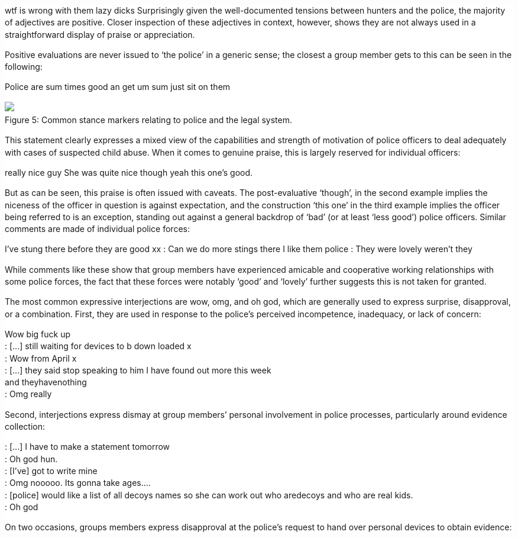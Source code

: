 wtf is wrong with them lazy dicks Surprisingly given the well-documented tensions between hunters and the police, the majority of adjectives are positive. Closer inspection of these adjectives in context, however, shows they are not always used in a straightforward display of praise or appreciation.

Positive evaluations are never issued to ‘the police’ in a generic sense; the closest a group member gets to this can be seen in the following:

Police are sum times good an get um sum just sit on them

![](img/a1f8e85d0fa5a0d0e13b58384fb5a3a6cd4922469402ef54e9840163d1f76e36.jpg)  
Figure 5: Common stance markers relating to police and the legal system.

This statement clearly expresses a mixed view of the capabilities and strength of motivation of police officers to deal adequately with cases of suspected child abuse. When it comes to genuine praise, this is largely reserved for individual officers:

really nice guy She was quite nice though yeah this one’s good.

But as can be seen, this praise is often issued with caveats. The post-evaluative ‘though’, in the second example implies the niceness of the officer in question is against expectation, and the construction ‘this one’ in the third example implies the officer being referred to is an exception, standing out against a general backdrop of ‘bad’ (or at least ‘less good’) police officers. Similar comments are made of individual police forces:

I’ve stung there before they are good xx : Can we do more stings there I like them police : They were lovely weren’t they

While comments like these show that group members have experienced amicable and cooperative working relationships with some police forces, the fact that these forces were notably ‘good’ and ‘lovely’ further suggests this is not taken for granted.

The most common expressive interjections are wow, omg, and oh god, which are generally used to express surprise, disapproval, or a combination. First, they are used in response to the police’s perceived incompetence, inadequacy, or lack of concern:

Wow big fuck up   
: [...] still waiting for devices to b down loaded x   
: Wow from April x   
: [...] they said stop speaking to him I have found out more this week   
and theyhavenothing   
: Omg really

Second, interjections express dismay at group members’ personal involvement in police processes, particularly around evidence collection:

: [...] I have to make a statement tomorrow   
: Oh god hun.   
: [I’ve] got to write mine   
: Omg nooooo. Its gonna take ages….   
: [police] would like a list of all decoys names so she can work out who aredecoys and who are real kids.   
: Oh god

On two occasions, groups members express disapproval at the police’s request to hand over personal devices to obtain evidence:
